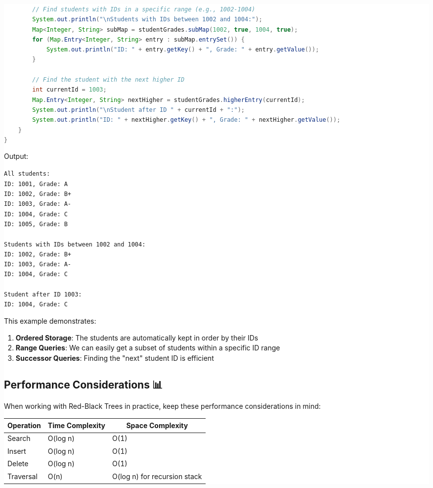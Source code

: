 ```java
        // Find students with IDs in a specific range (e.g., 1002-1004)
        System.out.println("\nStudents with IDs between 1002 and 1004:");
        Map<Integer, String> subMap = studentGrades.subMap(1002, true, 1004, true);
        for (Map.Entry<Integer, String> entry : subMap.entrySet()) {
            System.out.println("ID: " + entry.getKey() + ", Grade: " + entry.getValue());
        }
        
        // Find the student with the next higher ID
        int currentId = 1003;
        Map.Entry<Integer, String> nextHigher = studentGrades.higherEntry(currentId);
        System.out.println("\nStudent after ID " + currentId + ":");
        System.out.println("ID: " + nextHigher.getKey() + ", Grade: " + nextHigher.getValue());
    }
}
```

Output:
```
All students:
ID: 1001, Grade: A
ID: 1002, Grade: B+
ID: 1003, Grade: A-
ID: 1004, Grade: C
ID: 1005, Grade: B

Students with IDs between 1002 and 1004:
ID: 1002, Grade: B+
ID: 1003, Grade: A-
ID: 1004, Grade: C

Student after ID 1003:
ID: 1004, Grade: C
```

This example demonstrates:
1. **Ordered Storage**: The students are automatically kept in order by their IDs
2. **Range Queries**: We can easily get a subset of students within a specific ID range
3. **Successor Queries**: Finding the "next" student ID is efficient

## Performance Considerations 📊

When working with Red-Black Trees in practice, keep these performance considerations in mind:

| Operation | Time Complexity | Space Complexity |
|-----------|----------------|-----------------|
| Search    | O(log n)       | O(1)            |
| Insert    | O(log n)       | O(1)            |
| Delete    | O(log n)       | O(1)            |
| Traversal | O(n)           | O(log n) for recursion stack |
